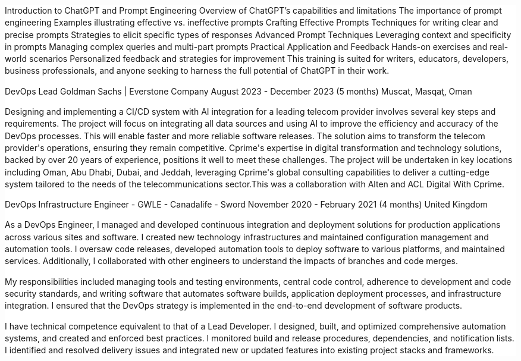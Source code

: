 Introduction to ChatGPT and Prompt Engineering
Overview of ChatGPT’s capabilities and limitations
The importance of prompt engineering
Examples illustrating effective vs. ineffective prompts
Crafting Effective Prompts
Techniques for writing clear and precise prompts
Strategies to elicit specific types of responses
Advanced Prompt Techniques
Leveraging context and specificity in prompts
Managing complex queries and multi-part prompts
Practical Application and Feedback
Hands-on exercises and real-world scenarios
Personalized feedback and strategies for improvement
This training is suited for writers, educators, developers, business
professionals, and anyone seeking to harness the full potential of ChatGPT in
their work.

DevOps Lead Goldman Sachs | Everstone Company
August 2023 - December 2023 (5 months)
Muscat, Masqaţ, Oman

Designing and implementing a CI/CD system with AI integration for a leading
telecom provider involves several key steps and requirements. The project
will focus on integrating all data sources and using AI to improve the efficiency
and accuracy of the DevOps processes. This will enable faster and more
reliable software releases. The solution aims to transform the telecom
provider's operations, ensuring they remain competitive. Cprime's expertise
in digital transformation and technology solutions, backed by over 20 years
of experience, positions it well to meet these challenges. The project will be
undertaken in key locations including Oman, Abu Dhabi, Dubai, and Jeddah,
leveraging Cprime's global consulting capabilities to deliver a cutting-edge
system tailored to the needs of the telecommunications sector.This was a
collaboration with Alten and ACL Digital With Cprime.

DevOps Infrastructure Engineer - GWLE - Canadalife - Sword
November 2020 - February 2021 (4 months)
United Kingdom

As a DevOps Engineer, I managed and developed continuous integration
and deployment solutions for production applications across various sites
and software. I created new technology infrastructures and maintained
configuration management and automation tools. I oversaw code releases,
developed automation tools to deploy software to various platforms, and
maintained services. Additionally, I collaborated with other engineers to
understand the impacts of branches and code merges.

My responsibilities included managing tools and testing environments, central
code control, adherence to development and code security standards, and
writing software that automates software builds, application deployment
processes, and infrastructure integration. I ensured that the DevOps strategy is
implemented in the end-to-end development of software products.

I have technical competence equivalent to that of a Lead Developer. I
designed, built, and optimized comprehensive automation systems, and
created and enforced best practices. I monitored build and release procedures,
dependencies, and notification lists. I identified and resolved delivery issues
and integrated new or updated features into existing project stacks and
frameworks.

